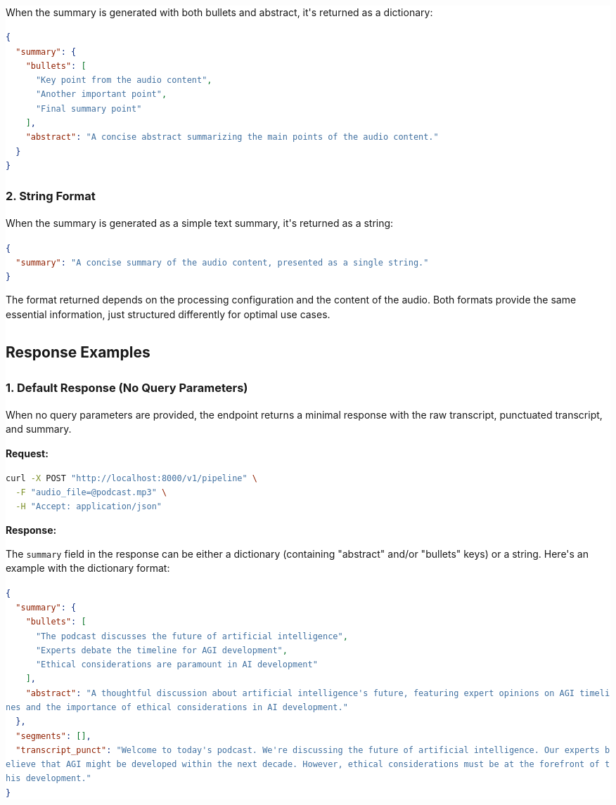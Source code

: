 When the summary is generated with both bullets and abstract, it's returned as a dictionary:

```json
{
  "summary": {
    "bullets": [
      "Key point from the audio content",
      "Another important point",
      "Final summary point"
    ],
    "abstract": "A concise abstract summarizing the main points of the audio content."
  }
}
```

### 2. String Format

When the summary is generated as a simple text summary, it's returned as a string:

```json
{
  "summary": "A concise summary of the audio content, presented as a single string."
}
```

The format returned depends on the processing configuration and the content of the audio. Both formats provide the same essential information, just structured differently for optimal use cases.

## Response Examples

### 1. Default Response (No Query Parameters)

When no query parameters are provided, the endpoint returns a minimal response with the raw transcript, punctuated transcript, and summary.

**Request:**

```bash
curl -X POST "http://localhost:8000/v1/pipeline" \
  -F "audio_file=@podcast.mp3" \
  -H "Accept: application/json"
```

**Response:**

The `summary` field in the response can be either a dictionary (containing "abstract" and/or "bullets" keys) or a string. Here's an example with the dictionary format:

```json
{
  "summary": {
    "bullets": [
      "The podcast discusses the future of artificial intelligence",
      "Experts debate the timeline for AGI development",
      "Ethical considerations are paramount in AI development"
    ],
    "abstract": "A thoughtful discussion about artificial intelligence's future, featuring expert opinions on AGI timelines and the importance of ethical considerations in AI development."
  },
  "segments": [],
  "transcript_punct": "Welcome to today's podcast. We're discussing the future of artificial intelligence. Our experts believe that AGI might be developed within the next decade. However, ethical considerations must be at the forefront of this development."
}
```
